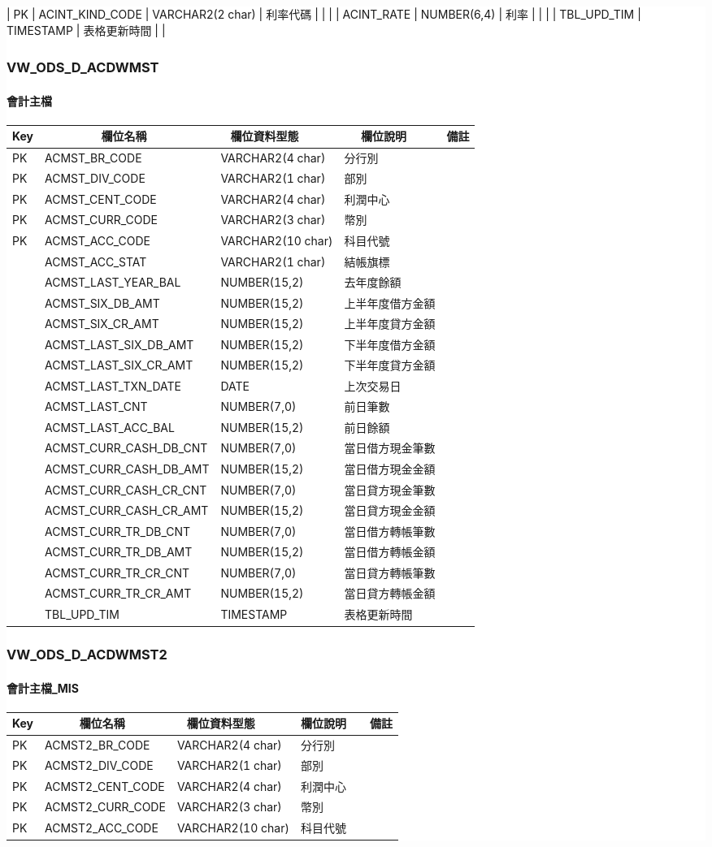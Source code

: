 | PK | ACINT_KIND_CODE         | VARCHAR2(2 char)  | 利率代碼          |   |
|    | ACINT_RATE              | NUMBER(6,4)       | 利率            |   |
|    | TBL_UPD_TIM             | TIMESTAMP         | 表格更新時間        |   |
### VW_ODS_D_ACDWMST
#### 會計主檔
| Key | 欄位名稱  | 欄位資料型態        | 欄位說明     | 備註 |
| --- | --------- | ------------------- | ------------ | ---- |
| PK | ACMST_BR_CODE           | VARCHAR2(4 char)  | 分行別           |   |
| PK | ACMST_DIV_CODE          | VARCHAR2(1 char)  | 部別            |   |
| PK | ACMST_CENT_CODE         | VARCHAR2(4 char)  | 利潤中心          |   |
| PK | ACMST_CURR_CODE         | VARCHAR2(3 char)  | 幣別            |   |
| PK | ACMST_ACC_CODE          | VARCHAR2(10 char) | 科目代號          |   |
|    | ACMST_ACC_STAT          | VARCHAR2(1 char)  | 結帳旗標          |   |
|    | ACMST_LAST_YEAR_BAL     | NUMBER(15,2)      | 去年度餘額         |   |
|    | ACMST_SIX_DB_AMT        | NUMBER(15,2)      | 上半年度借方金額      |   |
|    | ACMST_SIX_CR_AMT        | NUMBER(15,2)      | 上半年度貸方金額      |   |
|    | ACMST_LAST_SIX_DB_AMT   | NUMBER(15,2)      | 下半年度借方金額      |   |
|    | ACMST_LAST_SIX_CR_AMT   | NUMBER(15,2)      | 下半年度貸方金額      |   |
|    | ACMST_LAST_TXN_DATE     | DATE              | 上次交易日         |   |
|    | ACMST_LAST_CNT          | NUMBER(7,0)       | 前日筆數          |   |
|    | ACMST_LAST_ACC_BAL      | NUMBER(15,2)      | 前日餘額          |   |
|    | ACMST_CURR_CASH_DB_CNT  | NUMBER(7,0)       | 當日借方現金筆數      |   |
|    | ACMST_CURR_CASH_DB_AMT  | NUMBER(15,2)      | 當日借方現金金額      |   |
|    | ACMST_CURR_CASH_CR_CNT  | NUMBER(7,0)       | 當日貸方現金筆數      |   |
|    | ACMST_CURR_CASH_CR_AMT  | NUMBER(15,2)      | 當日貸方現金金額      |   |
|    | ACMST_CURR_TR_DB_CNT    | NUMBER(7,0)       | 當日借方轉帳筆數      |   |
|    | ACMST_CURR_TR_DB_AMT    | NUMBER(15,2)      | 當日借方轉帳金額      |   |
|    | ACMST_CURR_TR_CR_CNT    | NUMBER(7,0)       | 當日貸方轉帳筆數      |   |
|    | ACMST_CURR_TR_CR_AMT    | NUMBER(15,2)      | 當日貸方轉帳金額      |   |
|    | TBL_UPD_TIM             | TIMESTAMP         | 表格更新時間        |   |
### VW_ODS_D_ACDWMST2
#### 會計主檔_MIS
| Key | 欄位名稱  | 欄位資料型態        | 欄位說明     | 備註 |
| --- | --------- | ------------------- | ------------ | ---- |
| PK | ACMST2_BR_CODE          | VARCHAR2(4 char)  | 分行別           |   |
| PK | ACMST2_DIV_CODE         | VARCHAR2(1 char)  | 部別            |   |
| PK | ACMST2_CENT_CODE        | VARCHAR2(4 char)  | 利潤中心          |   |
| PK | ACMST2_CURR_CODE        | VARCHAR2(3 char)  | 幣別            |   |
| PK | ACMST2_ACC_CODE         | VARCHAR2(10 char) | 科目代號          |   |